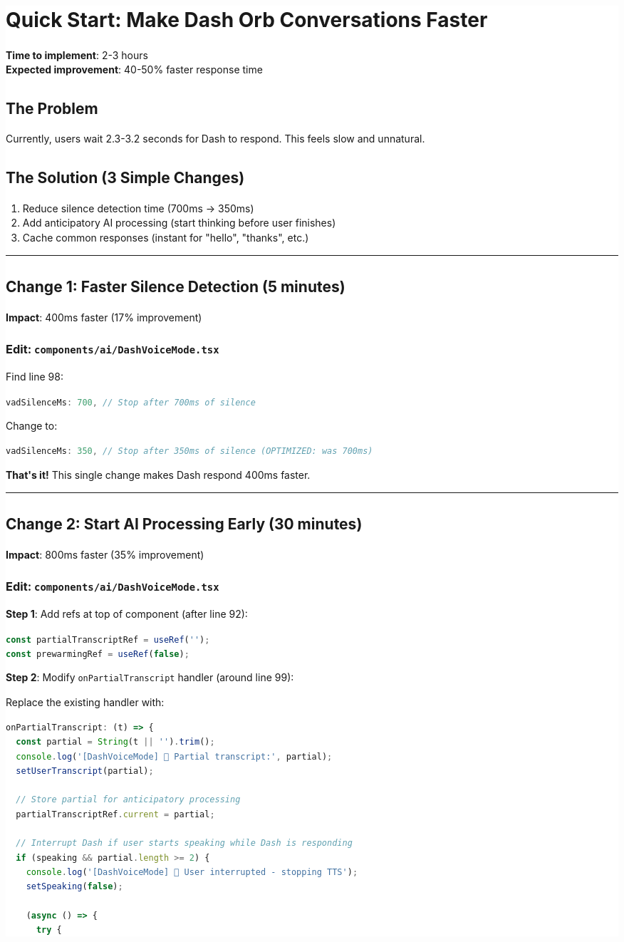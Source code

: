 # Quick Start: Make Dash Orb Conversations Faster
**Time to implement**: 2-3 hours  
**Expected improvement**: 40-50% faster response time

## The Problem
Currently, users wait 2.3-3.2 seconds for Dash to respond. This feels slow and unnatural.

## The Solution (3 Simple Changes)
1. Reduce silence detection time (700ms → 350ms)
2. Add anticipatory AI processing (start thinking before user finishes)
3. Cache common responses (instant for "hello", "thanks", etc.)

---

## Change 1: Faster Silence Detection (5 minutes)
**Impact**: 400ms faster (17% improvement)

### Edit: `components/ai/DashVoiceMode.tsx`

Find line 98:
```typescript
vadSilenceMs: 700, // Stop after 700ms of silence
```

Change to:
```typescript
vadSilenceMs: 350, // Stop after 350ms of silence (OPTIMIZED: was 700ms)
```

**That's it!** This single change makes Dash respond 400ms faster.

---

## Change 2: Start AI Processing Early (30 minutes)
**Impact**: 800ms faster (35% improvement)

### Edit: `components/ai/DashVoiceMode.tsx`

**Step 1**: Add refs at top of component (after line 92):
```typescript
const partialTranscriptRef = useRef('');
const prewarmingRef = useRef(false);
```

**Step 2**: Modify `onPartialTranscript` handler (around line 99):

Replace the existing handler with:
```typescript
onPartialTranscript: (t) => {
  const partial = String(t || '').trim();
  console.log('[DashVoiceMode] 🎤 Partial transcript:', partial);
  setUserTranscript(partial);
  
  // Store partial for anticipatory processing
  partialTranscriptRef.current = partial;
  
  // Interrupt Dash if user starts speaking while Dash is responding
  if (speaking && partial.length >= 2) {
    console.log('[DashVoiceMode] 🛑 User interrupted - stopping TTS');
    setSpeaking(false);
    
    (async () => {
      try {
```